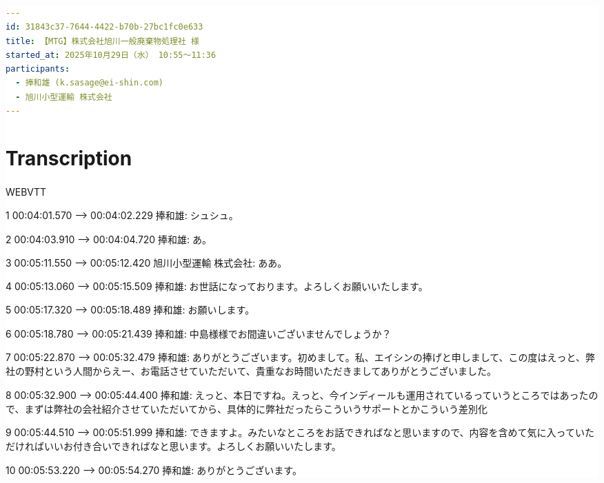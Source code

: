 ```yaml
---
id: 31843c37-7644-4422-b70b-27bc1fc0e633
title: 【MTG】株式会社旭川一般廃棄物処理社 様
started_at: 2025年10月29日（水） 10:55〜11:36
participants:
  - 捧和雄 (k.sasage@ei-shin.com)
  - 旭川小型運輸 株式会社
---
```


# Transcription

WEBVTT

1
00:04:01.570 --> 00:04:02.229
捧和雄: シュシュ。

2
00:04:03.910 --> 00:04:04.720
捧和雄: あ。

3
00:05:11.550 --> 00:05:12.420
旭川小型運輸 株式会社: ああ。

4
00:05:13.060 --> 00:05:15.509
捧和雄: お世話になっております。よろしくお願いいたします。

5
00:05:17.320 --> 00:05:18.489
捧和雄: お願いします。

6
00:05:18.780 --> 00:05:21.439
捧和雄: 中島様様でお間違いございませんでしょうか？

7
00:05:22.870 --> 00:05:32.479
捧和雄: ありがとうございます。初めまして。私、エイシンの捧げと申しまして、この度はえっと、弊社の野村という人間からえー、お電話させていただいて、貴重なお時間いただきましてありがとうございました。

8
00:05:32.900 --> 00:05:44.400
捧和雄: えっと、本日ですね。えっと、今インディールも運用されているっていうところではあったので、まずは弊社の会社紹介させていただいてから、具体的に弊社だったらこういうサポートとかこういう差別化

9
00:05:44.510 --> 00:05:51.999
捧和雄: できますよ。みたいなところをお話できればなと思いますので、内容を含めて気に入っていただければいいお付き合いできればなと思います。よろしくお願いいたします。

10
00:05:53.220 --> 00:05:54.270
捧和雄: ありがとうございます。
